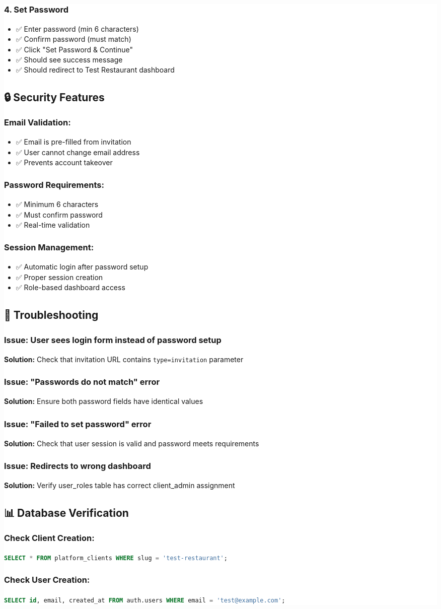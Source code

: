 ### **4. Set Password**
- ✅ Enter password (min 6 characters)
- ✅ Confirm password (must match)
- ✅ Click "Set Password & Continue"
- ✅ Should see success message
- ✅ Should redirect to Test Restaurant dashboard

## 🔒 **Security Features**

### **Email Validation:**
- ✅ Email is pre-filled from invitation
- ✅ User cannot change email address
- ✅ Prevents account takeover

### **Password Requirements:**
- ✅ Minimum 6 characters
- ✅ Must confirm password
- ✅ Real-time validation

### **Session Management:**
- ✅ Automatic login after password setup
- ✅ Proper session creation
- ✅ Role-based dashboard access

## 🚨 **Troubleshooting**

### **Issue: User sees login form instead of password setup**
**Solution:** Check that invitation URL contains `type=invitation` parameter

### **Issue: "Passwords do not match" error**
**Solution:** Ensure both password fields have identical values

### **Issue: "Failed to set password" error**
**Solution:** Check that user session is valid and password meets requirements

### **Issue: Redirects to wrong dashboard**
**Solution:** Verify user_roles table has correct client_admin assignment

## 📊 **Database Verification**

### **Check Client Creation:**
```sql
SELECT * FROM platform_clients WHERE slug = 'test-restaurant';
```

### **Check User Creation:**
```sql
SELECT id, email, created_at FROM auth.users WHERE email = 'test@example.com';
```
